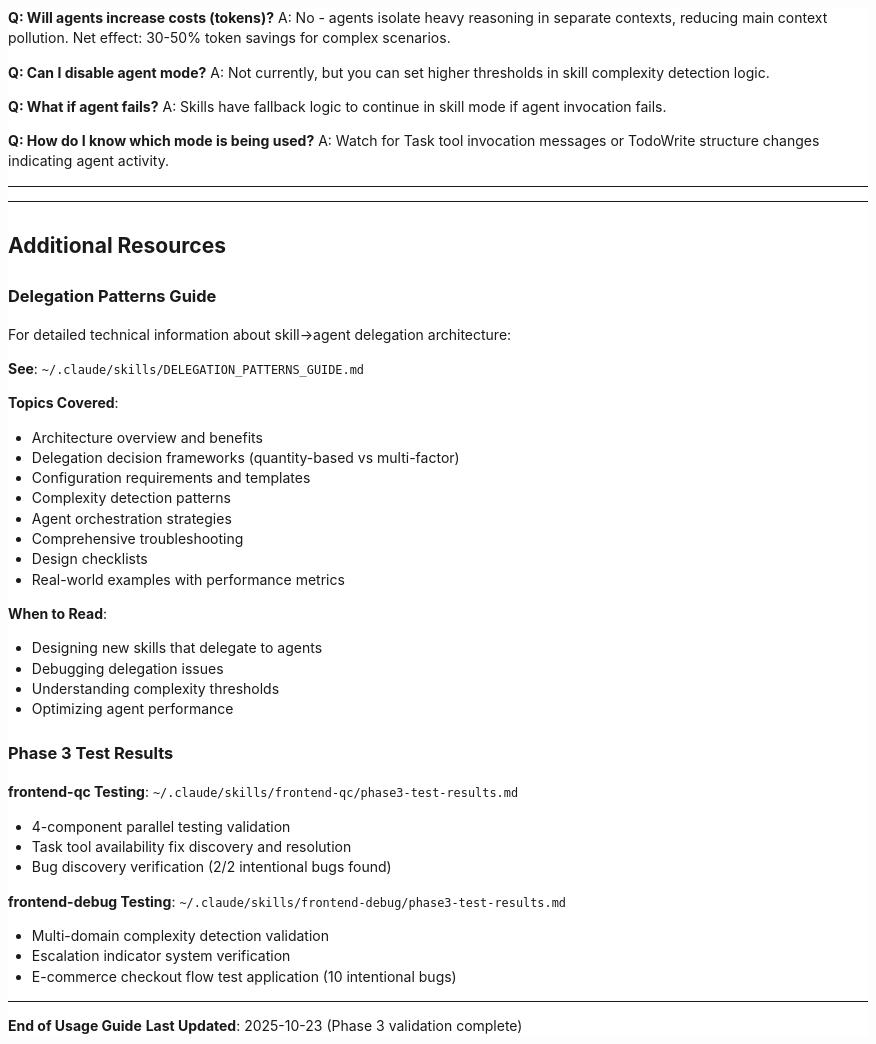 **Q: Will agents increase costs (tokens)?**
A: No - agents isolate heavy reasoning in separate contexts, reducing main context pollution. Net effect: 30-50% token savings for complex scenarios.

**Q: Can I disable agent mode?**
A: Not currently, but you can set higher thresholds in skill complexity detection logic.

**Q: What if agent fails?**
A: Skills have fallback logic to continue in skill mode if agent invocation fails.

**Q: How do I know which mode is being used?**
A: Watch for Task tool invocation messages or TodoWrite structure changes indicating agent activity.

---

---

## Additional Resources

### Delegation Patterns Guide

For detailed technical information about skill→agent delegation architecture:

**See**: `~/.claude/skills/DELEGATION_PATTERNS_GUIDE.md`

**Topics Covered**:
- Architecture overview and benefits
- Delegation decision frameworks (quantity-based vs multi-factor)
- Configuration requirements and templates
- Complexity detection patterns
- Agent orchestration strategies
- Comprehensive troubleshooting
- Design checklists
- Real-world examples with performance metrics

**When to Read**:
- Designing new skills that delegate to agents
- Debugging delegation issues
- Understanding complexity thresholds
- Optimizing agent performance

### Phase 3 Test Results

**frontend-qc Testing**: `~/.claude/skills/frontend-qc/phase3-test-results.md`
- 4-component parallel testing validation
- Task tool availability fix discovery and resolution
- Bug discovery verification (2/2 intentional bugs found)

**frontend-debug Testing**: `~/.claude/skills/frontend-debug/phase3-test-results.md`
- Multi-domain complexity detection validation
- Escalation indicator system verification
- E-commerce checkout flow test application (10 intentional bugs)

---

**End of Usage Guide**
**Last Updated**: 2025-10-23 (Phase 3 validation complete)
